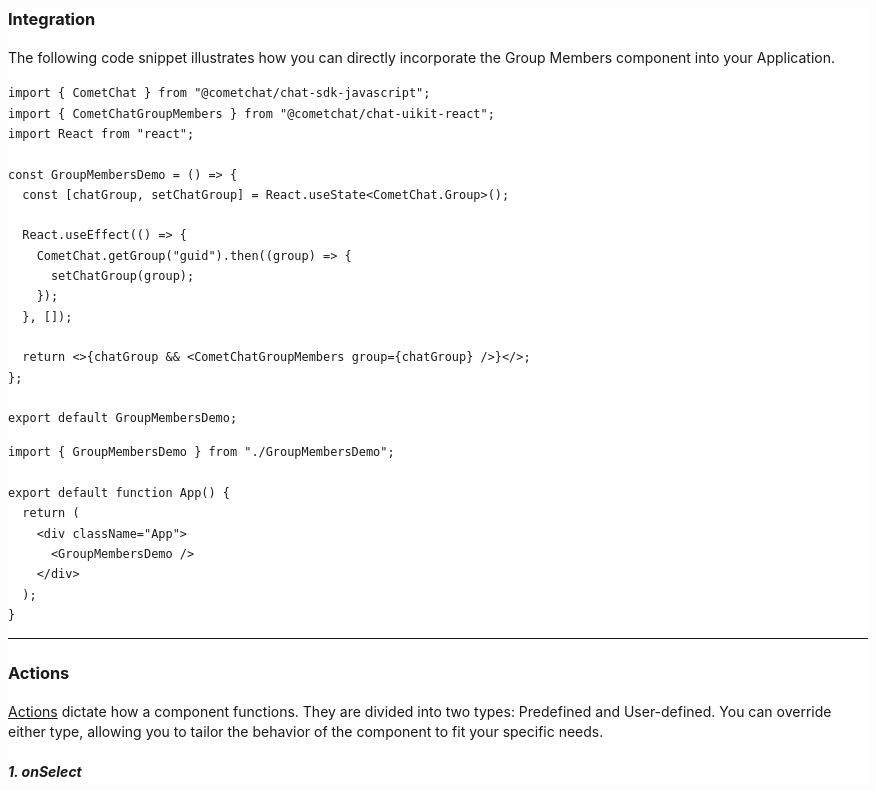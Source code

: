 ### Integration

The following code snippet illustrates how you can directly incorporate the Group Members component into your Application.

<Tabs>
<TabItem value="GroupMembersDemo" label="GroupMembersDemo.tsx">

```tsx
import { CometChat } from "@cometchat/chat-sdk-javascript";
import { CometChatGroupMembers } from "@cometchat/chat-uikit-react";
import React from "react";

const GroupMembersDemo = () => {
  const [chatGroup, setChatGroup] = React.useState<CometChat.Group>();

  React.useEffect(() => {
    CometChat.getGroup("guid").then((group) => {
      setChatGroup(group);
    });
  }, []);

  return <>{chatGroup && <CometChatGroupMembers group={chatGroup} />}</>;
};

export default GroupMembersDemo;
```

</TabItem>
<TabItem value="App" label="App.tsx">

```tsx
import { GroupMembersDemo } from "./GroupMembersDemo";

export default function App() {
  return (
    <div className="App">
      <GroupMembersDemo />
    </div>
  );
}
```

</TabItem>
</Tabs>

---

### Actions

[Actions](components-overview#actions) dictate how a component functions. They are divided into two types: Predefined and User-defined. You can override either type, allowing you to tailor the behavior of the component to fit your specific needs.

##### 1. onSelect
